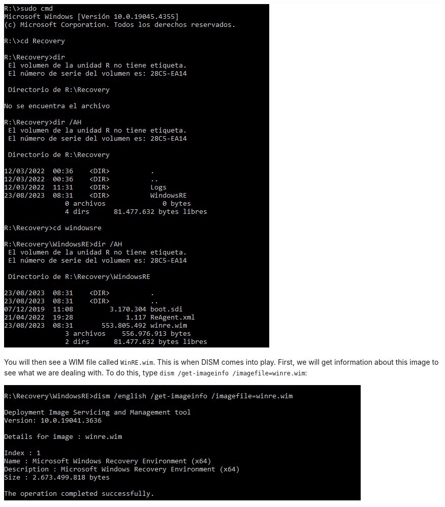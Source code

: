 ![Full directory listing](./res/kb5034441/KB5034441_6.png)

You will then see a WIM file called `WinRE.wim`. This is when DISM comes into play. First, we will get information about this image to see what we are dealing with. To do this, type `dism /get-imageinfo /imagefile=winre.wim`:

![DISM Image Information](./res/kb5034441/KB5034441_7.png)

